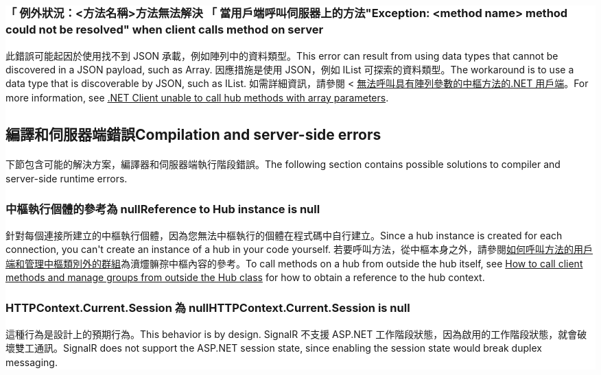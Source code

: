 ### <a name="exception-ltmethod-namegt-method-could-not-be-resolved-when-client-calls-method-on-server"></a><span data-ttu-id="90b30-290">「 例外狀況：&lt;方法名稱&gt;方法無法解決 「 當用戶端呼叫伺服器上的方法</span><span class="sxs-lookup"><span data-stu-id="90b30-290">"Exception: &lt;method name&gt; method could not be resolved" when client calls method on server</span></span>

<span data-ttu-id="90b30-291">此錯誤可能起因於使用找不到 JSON 承載，例如陣列中的資料類型。</span><span class="sxs-lookup"><span data-stu-id="90b30-291">This error can result from using data types that cannot be discovered in a JSON payload, such as Array.</span></span> <span data-ttu-id="90b30-292">因應措施是使用 JSON，例如 IList 可探索的資料類型。</span><span class="sxs-lookup"><span data-stu-id="90b30-292">The workaround is to use a data type that is discoverable by JSON, such as IList.</span></span> <span data-ttu-id="90b30-293">如需詳細資訊，請參閱 <<c0> [ 無法呼叫具有陣列參數的中樞方法的.NET 用戶端](https://github.com/SignalR/SignalR/issues/2672)。</span><span class="sxs-lookup"><span data-stu-id="90b30-293">For more information, see [.NET Client unable to call hub methods with array parameters](https://github.com/SignalR/SignalR/issues/2672).</span></span>

<a id="server"></a>

## <a name="compilation-and-server-side-errors"></a><span data-ttu-id="90b30-294">編譯和伺服器端錯誤</span><span class="sxs-lookup"><span data-stu-id="90b30-294">Compilation and server-side errors</span></span>

 <span data-ttu-id="90b30-295">下節包含可能的解決方案，編譯器和伺服器端執行階段錯誤。</span><span class="sxs-lookup"><span data-stu-id="90b30-295">The following section contains possible solutions to compiler and server-side runtime errors.</span></span>

### <a name="reference-to-hub-instance-is-null"></a><span data-ttu-id="90b30-296">中樞執行個體的參考為 null</span><span class="sxs-lookup"><span data-stu-id="90b30-296">Reference to Hub instance is null</span></span>

<span data-ttu-id="90b30-297">針對每個連接所建立的中樞執行個體，因為您無法中樞執行的個體在程式碼中自行建立。</span><span class="sxs-lookup"><span data-stu-id="90b30-297">Since a hub instance is created for each connection, you can't create an instance of a hub in your code yourself.</span></span> <span data-ttu-id="90b30-298">若要呼叫方法，從中樞本身之外，請參閱[如何呼叫方法的用戶端和管理中樞類別外的群組](../guide-to-the-api/hubs-api-guide-server.md#callfromoutsidehub)為濆爧髍孮中樞內容的參考。</span><span class="sxs-lookup"><span data-stu-id="90b30-298">To call methods on a hub from outside the hub itself, see [How to call client methods and manage groups from outside the Hub class](../guide-to-the-api/hubs-api-guide-server.md#callfromoutsidehub) for how to obtain a reference to the hub context.</span></span>

### <a name="httpcontextcurrentsession-is-null"></a><span data-ttu-id="90b30-299">HTTPContext.Current.Session 為 null</span><span class="sxs-lookup"><span data-stu-id="90b30-299">HTTPContext.Current.Session is null</span></span>

<span data-ttu-id="90b30-300">這種行為是設計上的預期行為。</span><span class="sxs-lookup"><span data-stu-id="90b30-300">This behavior is by design.</span></span> <span data-ttu-id="90b30-301">SignalR 不支援 ASP.NET 工作階段狀態，因為啟用的工作階段狀態，就會破壞雙工通訊。</span><span class="sxs-lookup"><span data-stu-id="90b30-301">SignalR does not support the ASP.NET session state, since enabling the session state would break duplex messaging.</span></span>
